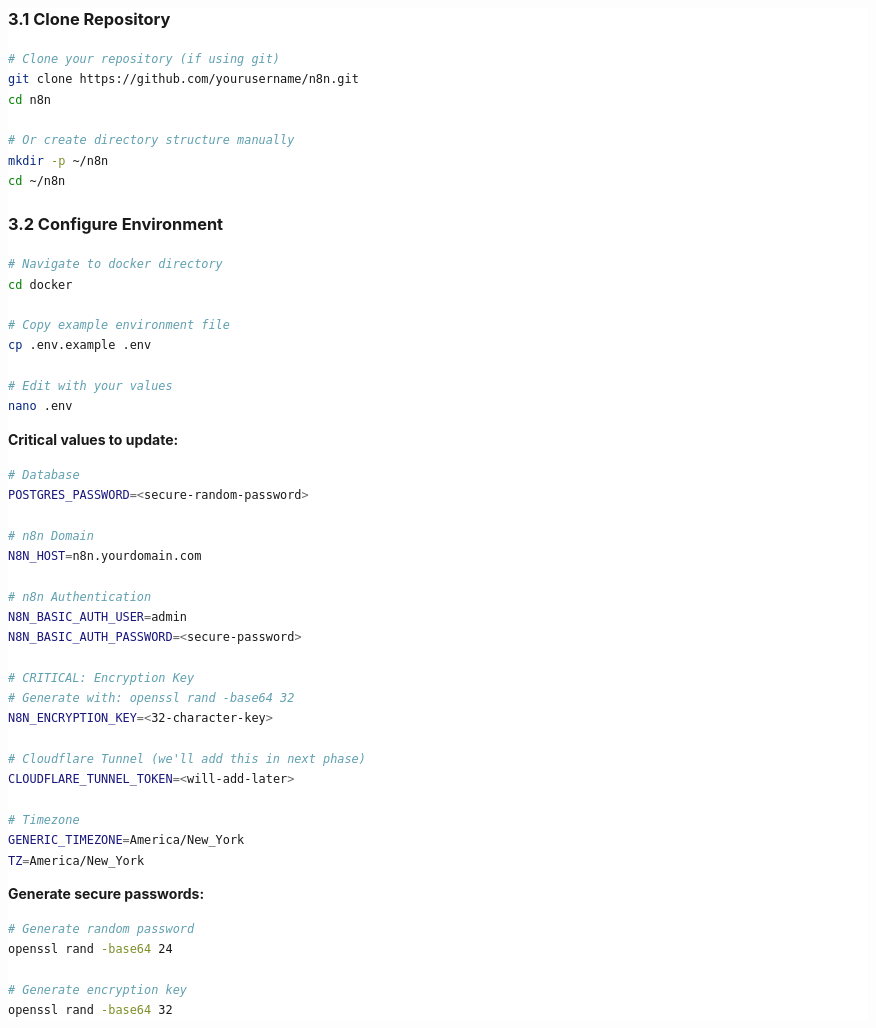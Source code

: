 ### 3.1 Clone Repository

```bash
# Clone your repository (if using git)
git clone https://github.com/yourusername/n8n.git
cd n8n

# Or create directory structure manually
mkdir -p ~/n8n
cd ~/n8n
```

### 3.2 Configure Environment

```bash
# Navigate to docker directory
cd docker

# Copy example environment file
cp .env.example .env

# Edit with your values
nano .env
```

**Critical values to update:**

```bash
# Database
POSTGRES_PASSWORD=<secure-random-password>

# n8n Domain
N8N_HOST=n8n.yourdomain.com

# n8n Authentication
N8N_BASIC_AUTH_USER=admin
N8N_BASIC_AUTH_PASSWORD=<secure-password>

# CRITICAL: Encryption Key
# Generate with: openssl rand -base64 32
N8N_ENCRYPTION_KEY=<32-character-key>

# Cloudflare Tunnel (we'll add this in next phase)
CLOUDFLARE_TUNNEL_TOKEN=<will-add-later>

# Timezone
GENERIC_TIMEZONE=America/New_York
TZ=America/New_York
```

**Generate secure passwords:**
```bash
# Generate random password
openssl rand -base64 24

# Generate encryption key
openssl rand -base64 32
```
